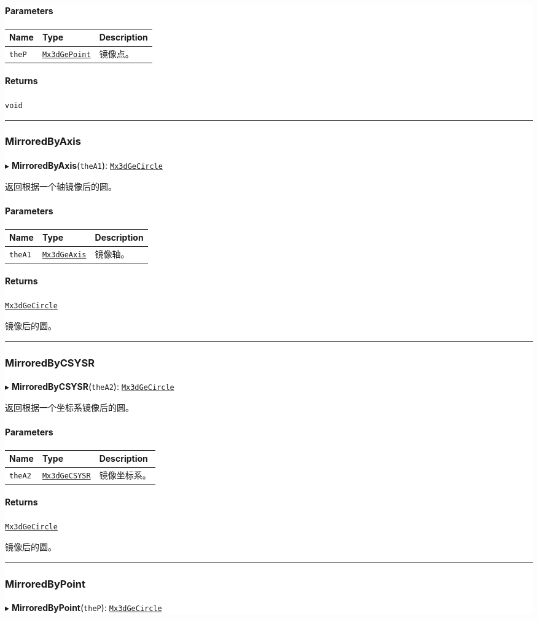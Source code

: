 #### Parameters

| Name | Type | Description |
| :------ | :------ | :------ |
| `theP` | [`Mx3dGePoint`](Mx3dGePoint.md) | 镜像点。 |

#### Returns

`void`

___

### MirroredByAxis

▸ **MirroredByAxis**(`theA1`): [`Mx3dGeCircle`](Mx3dGeCircle.md)

返回根据一个轴镜像后的圆。

#### Parameters

| Name | Type | Description |
| :------ | :------ | :------ |
| `theA1` | [`Mx3dGeAxis`](Mx3dGeAxis.md) | 镜像轴。 |

#### Returns

[`Mx3dGeCircle`](Mx3dGeCircle.md)

镜像后的圆。

___

### MirroredByCSYSR

▸ **MirroredByCSYSR**(`theA2`): [`Mx3dGeCircle`](Mx3dGeCircle.md)

返回根据一个坐标系镜像后的圆。

#### Parameters

| Name | Type | Description |
| :------ | :------ | :------ |
| `theA2` | [`Mx3dGeCSYSR`](Mx3dGeCSYSR.md) | 镜像坐标系。 |

#### Returns

[`Mx3dGeCircle`](Mx3dGeCircle.md)

镜像后的圆。

___

### MirroredByPoint

▸ **MirroredByPoint**(`theP`): [`Mx3dGeCircle`](Mx3dGeCircle.md)
